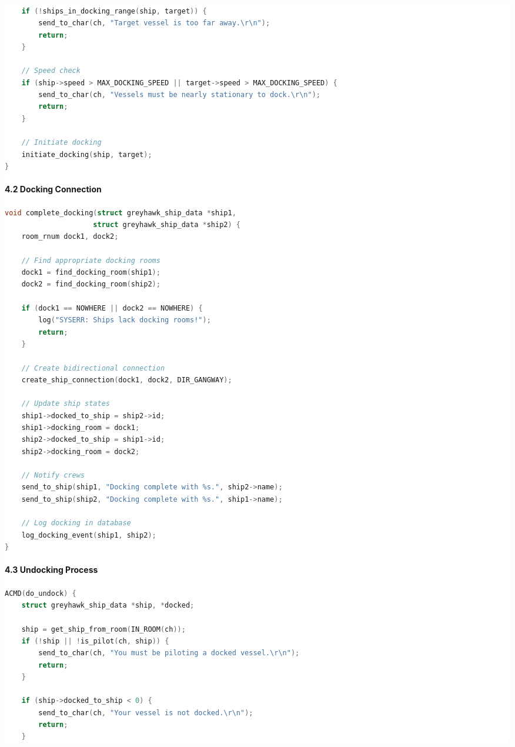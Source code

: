 ```c
    if (!ships_in_docking_range(ship, target)) {
        send_to_char(ch, "Target vessel is too far away.\r\n");
        return;
    }
    
    // Speed check
    if (ship->speed > MAX_DOCKING_SPEED || target->speed > MAX_DOCKING_SPEED) {
        send_to_char(ch, "Vessels must be nearly stationary to dock.\r\n");
        return;
    }
    
    // Initiate docking
    initiate_docking(ship, target);
}
```

#### 4.2 Docking Connection
```c
void complete_docking(struct greyhawk_ship_data *ship1, 
                     struct greyhawk_ship_data *ship2) {
    room_rnum dock1, dock2;
    
    // Find appropriate docking rooms
    dock1 = find_docking_room(ship1);
    dock2 = find_docking_room(ship2);
    
    if (dock1 == NOWHERE || dock2 == NOWHERE) {
        log("SYSERR: Ships lack docking rooms!");
        return;
    }
    
    // Create bidirectional connection
    create_ship_connection(dock1, dock2, DIR_GANGWAY);
    
    // Update ship states
    ship1->docked_to_ship = ship2->id;
    ship1->docking_room = dock1;
    ship2->docked_to_ship = ship1->id;
    ship2->docking_room = dock2;
    
    // Notify crews
    send_to_ship(ship1, "Docking complete with %s.", ship2->name);
    send_to_ship(ship2, "Docking complete with %s.", ship1->name);
    
    // Log docking in database
    log_docking_event(ship1, ship2);
}
```

#### 4.3 Undocking Process
```c
ACMD(do_undock) {
    struct greyhawk_ship_data *ship, *docked;
    
    ship = get_ship_from_room(IN_ROOM(ch));
    if (!ship || !is_pilot(ch, ship)) {
        send_to_char(ch, "You must be piloting a docked vessel.\r\n");
        return;
    }
    
    if (ship->docked_to_ship < 0) {
        send_to_char(ch, "Your vessel is not docked.\r\n");
        return;
    }
```
